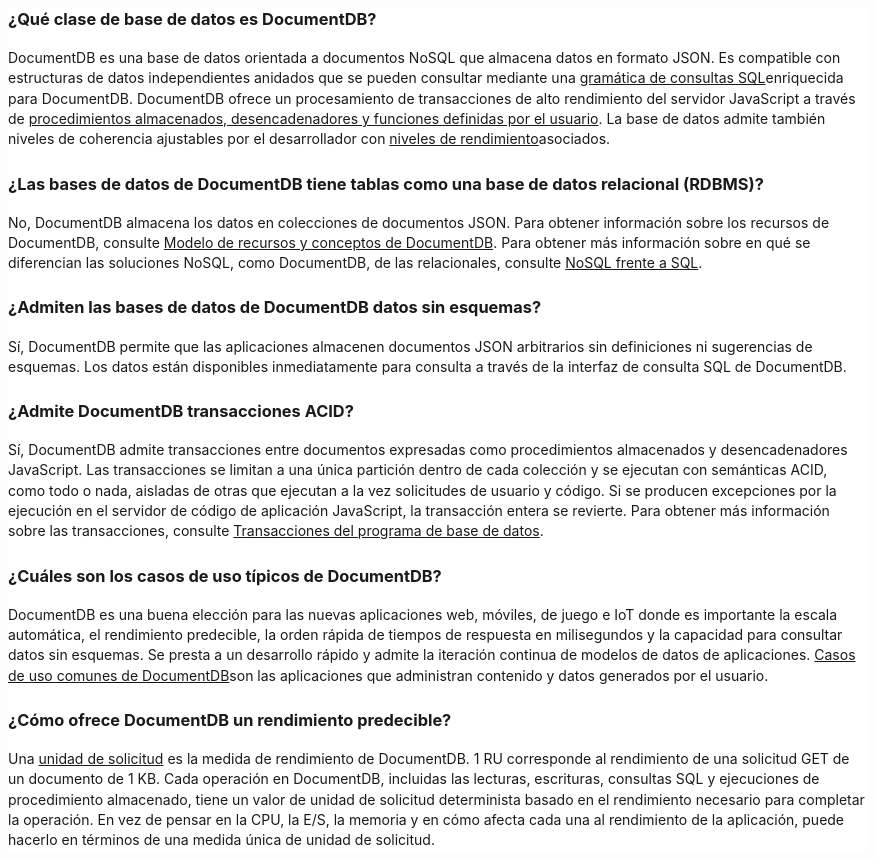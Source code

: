 ### <a name="what-kind-of-database-is-documentdb"></a>¿Qué clase de base de datos es DocumentDB?
DocumentDB es una base de datos orientada a documentos NoSQL que almacena datos en formato JSON.  Es compatible con estructuras de datos independientes anidados que se pueden consultar mediante una [gramática de consultas SQL](documentdb-sql-query.md)enriquecida para DocumentDB. DocumentDB ofrece un procesamiento de transacciones de alto rendimiento del servidor JavaScript a través de [procedimientos almacenados, desencadenadores y funciones definidas por el usuario](documentdb-programming.md). La base de datos admite también niveles de coherencia ajustables por el desarrollador con [niveles de rendimiento](documentdb-performance-levels.md)asociados.

### <a name="do-documentdb-databases-have-tables-like-a-relational-database-rdbms"></a>¿Las bases de datos de DocumentDB tiene tablas como una base de datos relacional (RDBMS)?
No, DocumentDB almacena los datos en colecciones de documentos JSON.  Para obtener información sobre los recursos de DocumentDB, consulte [Modelo de recursos y conceptos de DocumentDB](documentdb-resources.md). Para obtener más información sobre en qué se diferencian las soluciones NoSQL, como DocumentDB, de las relacionales, consulte [NoSQL frente a SQL](documentdb-nosql-vs-sql.md).

### <a name="do-documentdb-databases-support-schema-free-data"></a>¿Admiten las bases de datos de DocumentDB datos sin esquemas?
Sí, DocumentDB permite que las aplicaciones almacenen documentos JSON arbitrarios sin definiciones ni sugerencias de esquemas. Los datos están disponibles inmediatamente para consulta a través de la interfaz de consulta SQL de DocumentDB.   

### <a name="does-documentdb-support-acid-transactions"></a>¿Admite DocumentDB transacciones ACID?
Sí, DocumentDB admite transacciones entre documentos expresadas como procedimientos almacenados y desencadenadores JavaScript. Las transacciones se limitan a una única partición dentro de cada colección y se ejecutan con semánticas ACID, como todo o nada, aisladas de otras que ejecutan a la vez solicitudes de usuario y código.  Si se producen excepciones por la ejecución en el servidor de código de aplicación JavaScript, la transacción entera se revierte. Para obtener más información sobre las transacciones, consulte [Transacciones del programa de base de datos](documentdb-programming.md#database-program-transactions).

### <a name="what-are-the-typical-use-cases-for-documentdb"></a>¿Cuáles son los casos de uso típicos de DocumentDB?
DocumentDB es una buena elección para las nuevas aplicaciones web, móviles, de juego e IoT donde  es importante la escala automática, el rendimiento predecible, la orden rápida de tiempos de respuesta en milisegundos y la capacidad para consultar datos sin esquemas. Se presta a un desarrollo rápido y admite la iteración continua de modelos de datos de aplicaciones. [Casos de uso comunes de DocumentDB](documentdb-use-cases.md)son las aplicaciones que administran contenido y datos generados por el usuario.  

### <a name="how-does-documentdb-offer-predictable-performance"></a>¿Cómo ofrece DocumentDB un rendimiento predecible?
Una [unidad de solicitud](documentdb-request-units.md) es la medida de rendimiento de DocumentDB. 1 RU corresponde al rendimiento de una solicitud GET de un documento de 1 KB. Cada operación en DocumentDB, incluidas las lecturas, escrituras, consultas SQL y ejecuciones de procedimiento almacenado, tiene un valor de unidad de solicitud determinista basado en el rendimiento necesario para completar la operación. En vez de pensar en la CPU, la E/S, la memoria y en cómo afecta cada una al rendimiento de la aplicación, puede hacerlo en términos de una medida única de unidad de solicitud.
